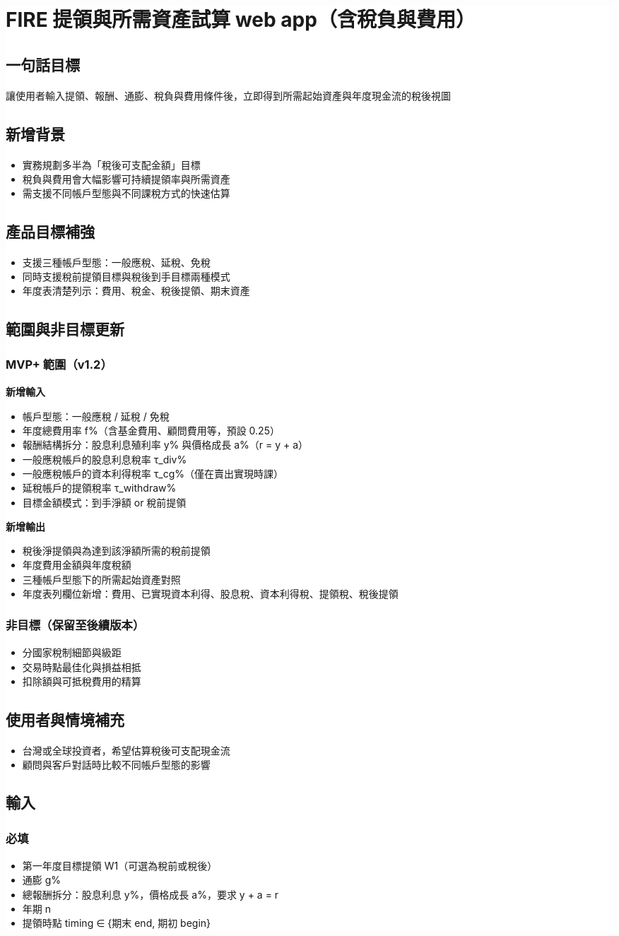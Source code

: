 # FIRE 提領與所需資產試算 web app（含稅負與費用）

## 一句話目標

讓使用者輸入提領、報酬、通膨、稅負與費用條件後，立即得到所需起始資產與年度現金流的稅後視圖

## 新增背景
- 實務規劃多半為「稅後可支配金額」目標
- 稅負與費用會大幅影響可持續提領率與所需資產
- 需支援不同帳戶型態與不同課稅方式的快速估算

## 產品目標補強
- 支援三種帳戶型態：一般應稅、延稅、免稅
- 同時支援稅前提領目標與稅後到手目標兩種模式
- 年度表清楚列示：費用、稅金、稅後提領、期末資產

## 範圍與非目標更新

### MVP+ 範圍（v1.2）
**新增輸入**
- 帳戶型態：一般應稅 / 延稅 / 免稅
- 年度總費用率 f%（含基金費用、顧問費用等，預設 0.25）
- 報酬結構拆分：股息利息殖利率 y% 與價格成長 a%（r = y + a）
- 一般應稅帳戶的股息利息稅率 τ_div%
- 一般應稅帳戶的資本利得稅率 τ_cg%（僅在賣出實現時課）
- 延稅帳戶的提領稅率 τ_withdraw%
- 目標金額模式：到手淨額 or 稅前提領

**新增輸出**
- 稅後淨提領與為達到該淨額所需的稅前提領
- 年度費用金額與年度稅額
- 三種帳戶型態下的所需起始資產對照
- 年度表列欄位新增：費用、已實現資本利得、股息稅、資本利得稅、提領稅、稅後提領

### 非目標（保留至後續版本）
- 分國家稅制細節與級距
- 交易時點最佳化與損益相抵
- 扣除額與可抵稅費用的精算

## 使用者與情境補充
- 台灣或全球投資者，希望估算稅後可支配現金流
- 顧問與客戶對話時比較不同帳戶型態的影響

## 輸入

### 必填
- 第一年度目標提領 W1（可選為稅前或稅後）
- 通膨 g%
- 總報酬拆分：股息利息 y%，價格成長 a%，要求 y + a = r
- 年期 n
- 提領時點 timing ∈ {期末 end, 期初 begin}
